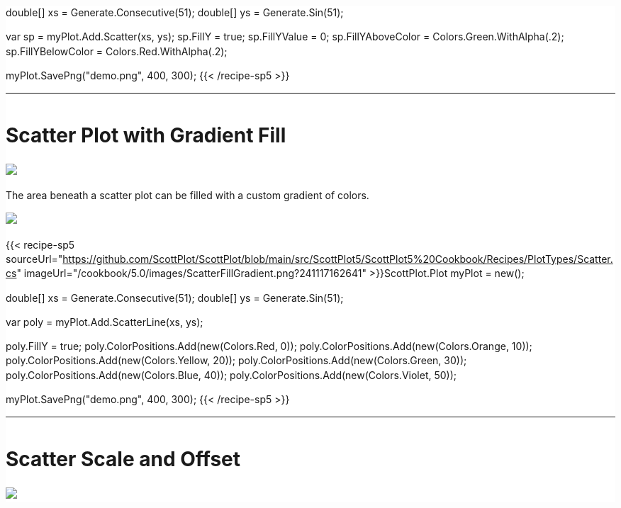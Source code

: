 double[] xs = Generate.Consecutive(51);
double[] ys = Generate.Sin(51);

var sp = myPlot.Add.Scatter(xs, ys);
sp.FillY = true;
sp.FillYValue = 0;
sp.FillYAboveColor = Colors.Green.WithAlpha(.2);
sp.FillYBelowColor = Colors.Red.WithAlpha(.2);

myPlot.SavePng("demo.png", 400, 300);
{{< /recipe-sp5 >}}

<hr class='my-5 invisible'>



<div class='d-flex align-items-center mt-5'>
<h1 class='me-2 text-dark my-0 border-0'>Scatter Plot with Gradient Fill</h1>
<a href='/cookbook/5.0/Scatter/ScatterFillGradient' target='_blank'>
<img src='/images/icons/new-window.svg' style='height: 2rem;' class='new-window-icon'>
</a>
</div>

The area beneath a scatter plot can be filled with a custom gradient of colors.

[![](/cookbook/5.0/images/ScatterFillGradient.png?241117162641)](/cookbook/5.0/images/ScatterFillGradient.png?241117162641)

{{< recipe-sp5 sourceUrl="https://github.com/ScottPlot/ScottPlot/blob/main/src/ScottPlot5/ScottPlot5%20Cookbook/Recipes/PlotTypes/Scatter.cs" imageUrl="/cookbook/5.0/images/ScatterFillGradient.png?241117162641" >}}ScottPlot.Plot myPlot = new();

double[] xs = Generate.Consecutive(51);
double[] ys = Generate.Sin(51);

var poly = myPlot.Add.ScatterLine(xs, ys);

poly.FillY = true;
poly.ColorPositions.Add(new(Colors.Red, 0));
poly.ColorPositions.Add(new(Colors.Orange, 10));
poly.ColorPositions.Add(new(Colors.Yellow, 20));
poly.ColorPositions.Add(new(Colors.Green, 30));
poly.ColorPositions.Add(new(Colors.Blue, 40));
poly.ColorPositions.Add(new(Colors.Violet, 50));

myPlot.SavePng("demo.png", 400, 300);
{{< /recipe-sp5 >}}

<hr class='my-5 invisible'>



<div class='d-flex align-items-center mt-5'>
<h1 class='me-2 text-dark my-0 border-0'>Scatter Scale and Offset</h1>
<a href='/cookbook/5.0/Scatter/ScatterScaleAndOffset' target='_blank'>
<img src='/images/icons/new-window.svg' style='height: 2rem;' class='new-window-icon'>
</a>
</div>
